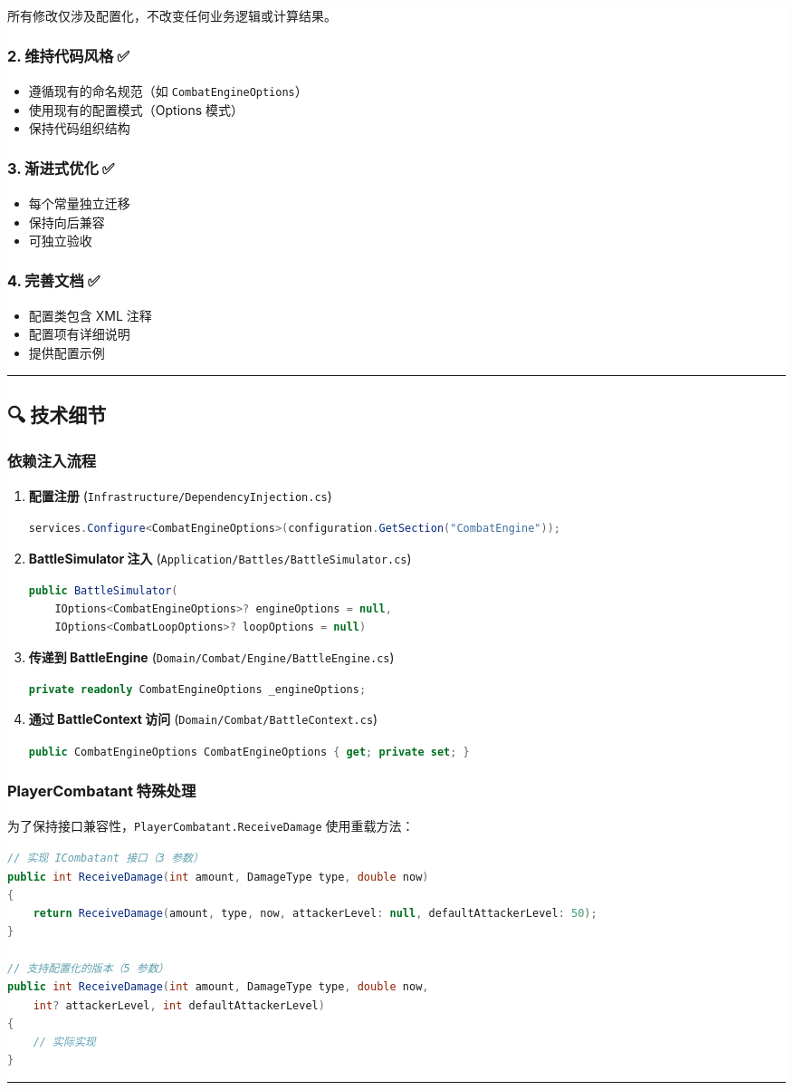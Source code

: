 所有修改仅涉及配置化，不改变任何业务逻辑或计算结果。

### 2. 维持代码风格 ✅

- 遵循现有的命名规范（如 `CombatEngineOptions`）
- 使用现有的配置模式（Options 模式）
- 保持代码组织结构

### 3. 渐进式优化 ✅

- 每个常量独立迁移
- 保持向后兼容
- 可独立验收

### 4. 完善文档 ✅

- 配置类包含 XML 注释
- 配置项有详细说明
- 提供配置示例

---

## 🔍 技术细节

### 依赖注入流程

1. **配置注册** (`Infrastructure/DependencyInjection.cs`)
   ```csharp
   services.Configure<CombatEngineOptions>(configuration.GetSection("CombatEngine"));
   ```

2. **BattleSimulator 注入** (`Application/Battles/BattleSimulator.cs`)
   ```csharp
   public BattleSimulator(
       IOptions<CombatEngineOptions>? engineOptions = null,
       IOptions<CombatLoopOptions>? loopOptions = null)
   ```

3. **传递到 BattleEngine** (`Domain/Combat/Engine/BattleEngine.cs`)
   ```csharp
   private readonly CombatEngineOptions _engineOptions;
   ```

4. **通过 BattleContext 访问** (`Domain/Combat/BattleContext.cs`)
   ```csharp
   public CombatEngineOptions CombatEngineOptions { get; private set; }
   ```

### PlayerCombatant 特殊处理

为了保持接口兼容性，`PlayerCombatant.ReceiveDamage` 使用重载方法：

```csharp
// 实现 ICombatant 接口（3 参数）
public int ReceiveDamage(int amount, DamageType type, double now)
{
    return ReceiveDamage(amount, type, now, attackerLevel: null, defaultAttackerLevel: 50);
}

// 支持配置化的版本（5 参数）
public int ReceiveDamage(int amount, DamageType type, double now, 
    int? attackerLevel, int defaultAttackerLevel)
{
    // 实际实现
}
```

---